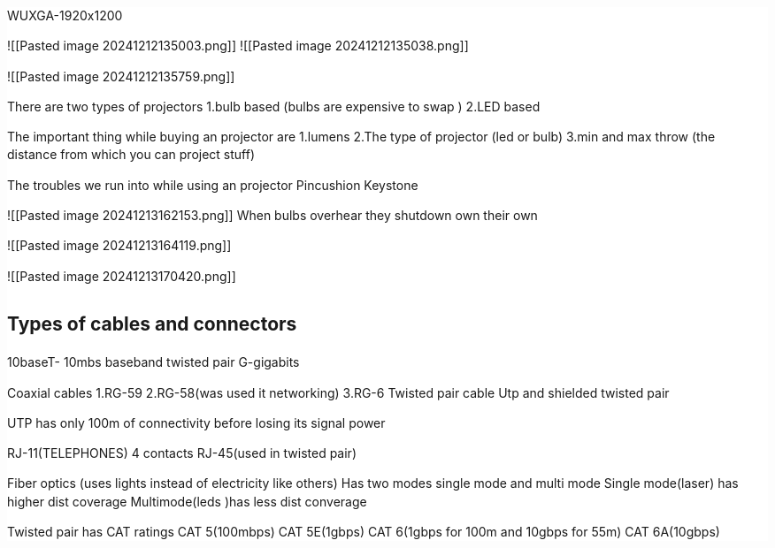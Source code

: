 WUXGA-1920x1200


![[Pasted image 20241212135003.png]]
![[Pasted image 20241212135038.png]]


![[Pasted image 20241212135759.png]]

There are two types of projectors 
1.bulb based (bulbs are expensive to swap )
2.LED based 

The important thing while buying an projector are 
1.lumens
2.The type of projector (led or bulb)
3.min and max throw (the distance from which you can project stuff)

The troubles we run into while using an projector 
Pincushion 
Keystone

![[Pasted image 20241213162153.png]]
When bulbs overhear they shutdown own their own 


![[Pasted image 20241213164119.png]]

![[Pasted image 20241213170420.png]]

## Types of cables and connectors
10baseT- 10mbs baseband twisted pair 
G-gigabits

Coaxial cables 
 1.RG-59
 2.RG-58(was used it networking)
 3.RG-6
 Twisted pair cable
 Utp  and shielded twisted pair 

UTP has only 100m of connectivity before losing its signal power

RJ-11(TELEPHONES) 4 contacts
RJ-45(used in twisted pair)

 Fiber optics (uses lights instead of electricity like others)
 Has two modes single mode and multi mode
 Single mode(laser) has higher dist coverage 
 Multimode(leds )has less dist converage

Twisted pair has CAT ratings 
CAT 5(100mbps)
CAT 5E(1gbps)
CAT 6(1gbps for 100m and 10gbps for 55m)
CAT 6A(10gbps)
